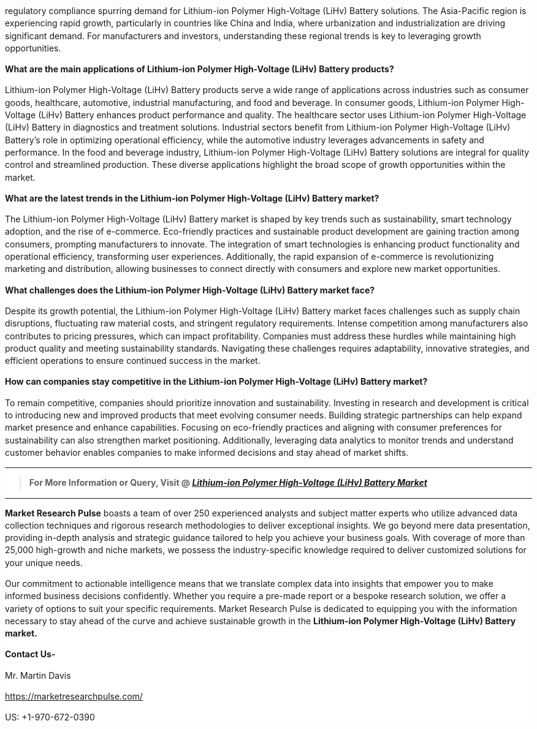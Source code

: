 regulatory compliance spurring demand for Lithium-ion Polymer High-Voltage (LiHv) Battery solutions. The Asia-Pacific region is experiencing rapid growth, particularly in countries like China and India, where urbanization and industrialization are driving significant demand. For manufacturers and investors, understanding these regional trends is key to leveraging growth opportunities.</p><p><strong>What are the main applications of Lithium-ion Polymer High-Voltage (LiHv) Battery products?</strong></p><p>Lithium-ion Polymer High-Voltage (LiHv) Battery products serve a wide range of applications across industries such as consumer goods, healthcare, automotive, industrial manufacturing, and food and beverage. In consumer goods, Lithium-ion Polymer High-Voltage (LiHv) Battery enhances product performance and quality. The healthcare sector uses Lithium-ion Polymer High-Voltage (LiHv) Battery in diagnostics and treatment solutions. Industrial sectors benefit from Lithium-ion Polymer High-Voltage (LiHv) Battery&rsquo;s role in optimizing operational efficiency, while the automotive industry leverages advancements in safety and performance. In the food and beverage industry, Lithium-ion Polymer High-Voltage (LiHv) Battery solutions are integral for quality control and streamlined production. These diverse applications highlight the broad scope of growth opportunities within the market.</p><p><strong>What are the latest trends in the Lithium-ion Polymer High-Voltage (LiHv) Battery market?</strong></p><p>The Lithium-ion Polymer High-Voltage (LiHv) Battery market is shaped by key trends such as sustainability, smart technology adoption, and the rise of e-commerce. Eco-friendly practices and sustainable product development are gaining traction among consumers, prompting manufacturers to innovate. The integration of smart technologies is enhancing product functionality and operational efficiency, transforming user experiences. Additionally, the rapid expansion of e-commerce is revolutionizing marketing and distribution, allowing businesses to connect directly with consumers and explore new market opportunities.</p><p><strong>What challenges does the Lithium-ion Polymer High-Voltage (LiHv) Battery market face?</strong></p><p>Despite its growth potential, the Lithium-ion Polymer High-Voltage (LiHv) Battery market faces challenges such as supply chain disruptions, fluctuating raw material costs, and stringent regulatory requirements. Intense competition among manufacturers also contributes to pricing pressures, which can impact profitability. Companies must address these hurdles while maintaining high product quality and meeting sustainability standards. Navigating these challenges requires adaptability, innovative strategies, and efficient operations to ensure continued success in the market.</p><p><strong>How can companies stay competitive in the Lithium-ion Polymer High-Voltage (LiHv) Battery market?</strong></p><p>To remain competitive, companies should prioritize innovation and sustainability. Investing in research and development is critical to introducing new and improved products that meet evolving consumer needs. Building strategic partnerships can help expand market presence and enhance capabilities. Focusing on eco-friendly practices and aligning with consumer preferences for sustainability can also strengthen market positioning. Additionally, leveraging data analytics to monitor trends and understand customer behavior enables companies to make informed decisions and stay ahead of market shifts.</p><hr /><blockquote><p><strong>For More Information or Query, Visit @&nbsp;<em><a href="https://marketresearchpulse.com/report/27053/lithium-ion-polymer-high-voltage-lihv-battery-market?utm_source=Linkedin&utm_medium=023">Lithium-ion Polymer High-Voltage (LiHv) Battery Market</a></em></strong></p></blockquote><hr /><p><strong>Market Research Pulse</strong> boasts a team of over 250 experienced analysts and subject matter experts who utilize advanced data collection techniques and rigorous research methodologies to deliver exceptional insights. We go beyond mere data presentation, providing in-depth analysis and strategic guidance tailored to help you achieve your business goals. With coverage of more than 25,000 high-growth and niche markets, we possess the industry-specific knowledge required to deliver customized solutions for your unique needs.</p><p>Our commitment to actionable intelligence means that we translate complex data into insights that empower you to make informed business decisions confidently. Whether you require a pre-made report or a bespoke research solution, we offer a variety of options to suit your specific requirements. Market Research Pulse is dedicated to equipping you with the information necessary to stay ahead of the curve and achieve sustainable growth in the <strong>Lithium-ion Polymer High-Voltage (LiHv) Battery market.</strong></p><p><strong>Contact Us-</strong></p><p>Mr. Martin Davis</p><p>https://marketresearchpulse.com/</p><p>US: +1-970-672-0390</p>
